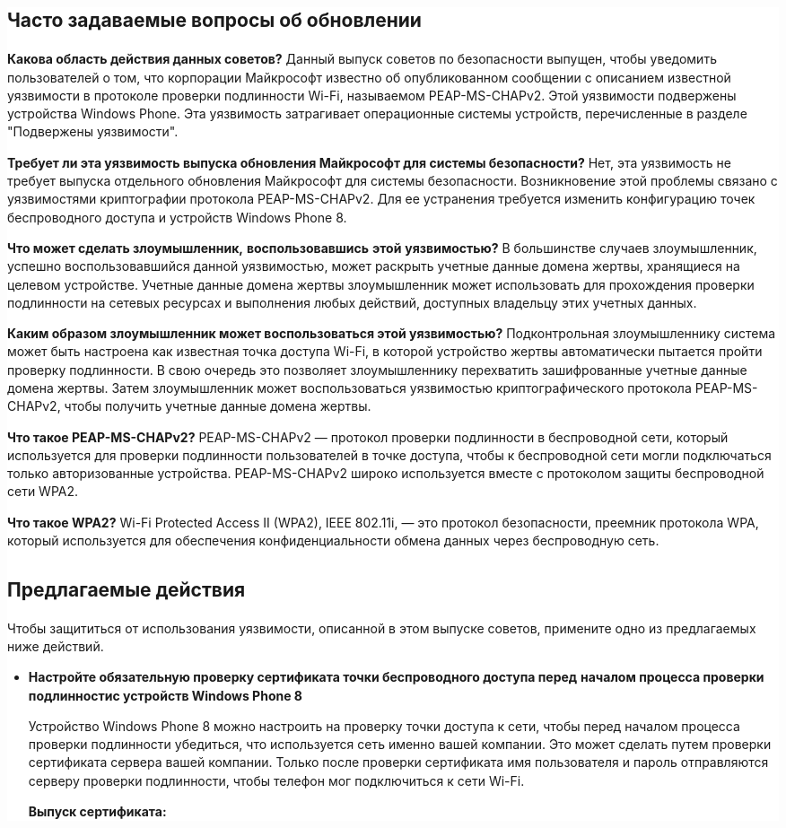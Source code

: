 Часто задаваемые вопросы об обновлении
--------------------------------------

<span></span>
**Какова область действия данных советов?**
Данный выпуск советов по безопасности выпущен, чтобы уведомить пользователей о том, что корпорации Майкрософт известно об опубликованном сообщении с описанием известной уязвимости в протоколе проверки подлинности Wi-Fi, называемом PEAP-MS-CHAPv2. Этой уязвимости подвержены устройства Windows Phone. Эта уязвимость затрагивает операционные системы устройств, перечисленные в разделе "Подвержены уязвимости".

**Требует ли эта уязвимость выпуска обновления Майкрософт для системы безопасности?**
Нет, эта уязвимость не требует выпуска отдельного обновления Майкрософт для системы безопасности. Возникновение этой проблемы связано с уязвимостями криптографии протокола PEAP-MS-CHAPv2. Для ее устранения требуется изменить конфигурацию точек беспроводного доступа и устройств Windows Phone 8.

**Что может сделать злоумышленник,** **воспользовавшись** **этой** **уязвимостью?**
В большинстве случаев злоумышленник, успешно воспользовавшийся данной уязвимостью, может раскрыть учетные данные домена жертвы, хранящиеся на целевом устройстве. Учетные данные домена жертвы злоумышленник может использовать для прохождения проверки подлинности на сетевых ресурсах и выполнения любых действий, доступных владельцу этих учетных данных.

**Каким образом злоумышленник может воспользоваться этой уязвимостью?**
Подконтрольная злоумышленнику система может быть настроена как известная точка доступа Wi-Fi, в которой устройство жертвы автоматически пытается пройти проверку подлинности. В свою очередь это позволяет злоумышленнику перехватить зашифрованные учетные данные домена жертвы. Затем злоумышленник может воспользоваться уязвимостью криптографического протокола PEAP-MS-CHAPv2, чтобы получить учетные данные домена жертвы.

**Что такое PEAP-MS-CHAPv2?**
PEAP-MS-CHAPv2 — протокол проверки подлинности в беспроводной сети, который используется для проверки подлинности пользователей в точке доступа, чтобы к беспроводной сети могли подключаться только авторизованные устройства. PEAP-MS-CHAPv2 широко используется вместе с протоколом защиты беспроводной сети WPA2.

**Что такое WPA2?**
Wi-Fi Protected Access II (WPA2), IEEE 802.11i, — это протокол безопасности, преемник протокола WPA, который используется для обеспечения конфиденциальности обмена данных через беспроводную сеть.

Предлагаемые действия
---------------------

<span></span>
Чтобы защититься от использования уязвимости, описанной в этом выпуске советов, примените одно из предлагаемых ниже действий.

-   **Настройте обязательную проверку сертификата точки беспроводного доступа перед** **началом процесса проверки подлинностис устройств Windows Phone 8**

    Устройство Windows Phone 8 можно настроить на проверку точки доступа к сети, чтобы перед началом процесса проверки подлинности убедиться, что используется сеть именно вашей компании. Это может сделать путем проверки сертификата сервера вашей компании. Только после проверки сертификата имя пользователя и пароль отправляются серверу проверки подлинности, чтобы телефон мог подключиться к сети Wi-Fi.

    **Выпуск сертификата:**
